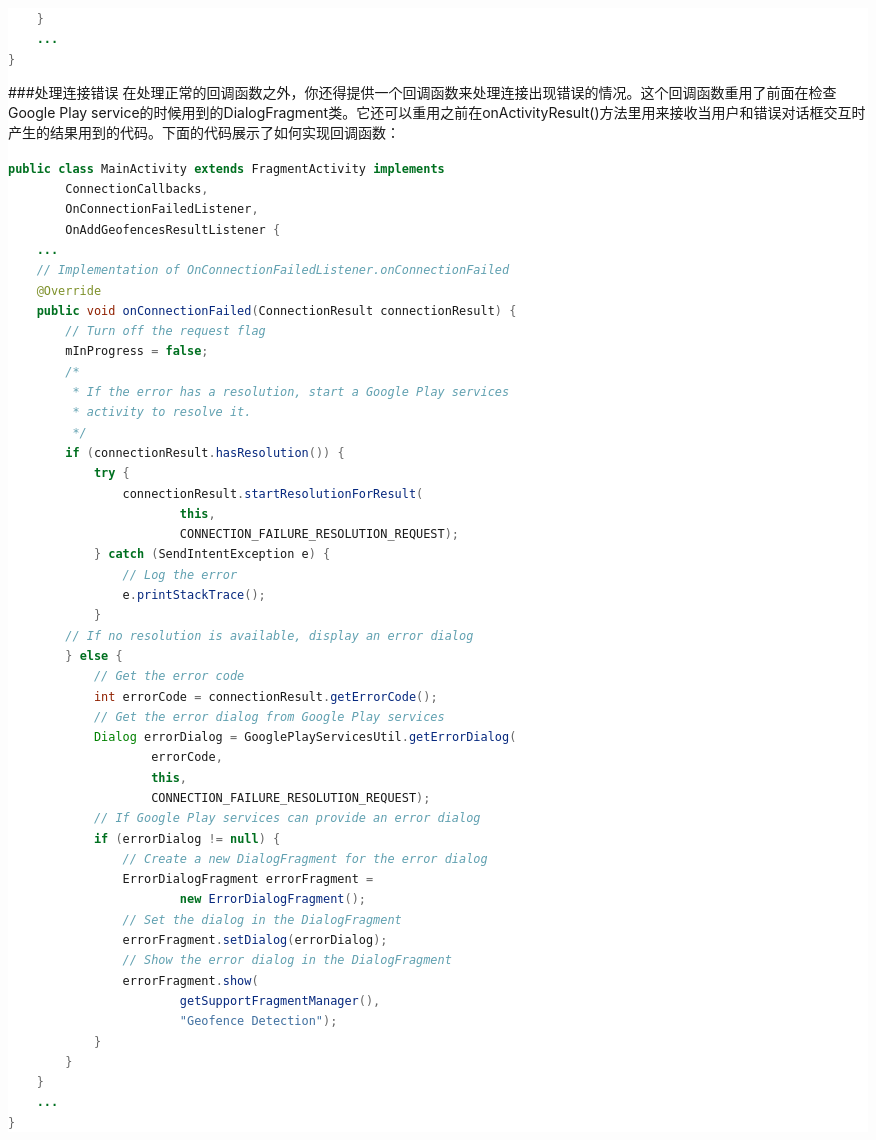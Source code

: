```java
    }
    ...
}
```
###处理连接错误
在处理正常的回调函数之外，你还得提供一个回调函数来处理连接出现错误的情况。这个回调函数重用了前面在检查Google Play service的时候用到的DialogFragment类。它还可以重用之前在onActivityResult()方法里用来接收当用户和错误对话框交互时产生的结果用到的代码。下面的代码展示了如何实现回调函数：
```java
public class MainActivity extends FragmentActivity implements
        ConnectionCallbacks,
        OnConnectionFailedListener,
        OnAddGeofencesResultListener {
    ...
    // Implementation of OnConnectionFailedListener.onConnectionFailed
    @Override
    public void onConnectionFailed(ConnectionResult connectionResult) {
        // Turn off the request flag
        mInProgress = false;
        /*
         * If the error has a resolution, start a Google Play services
         * activity to resolve it.
         */
        if (connectionResult.hasResolution()) {
            try {
                connectionResult.startResolutionForResult(
                        this,
                        CONNECTION_FAILURE_RESOLUTION_REQUEST);
            } catch (SendIntentException e) {
                // Log the error
                e.printStackTrace();
            }
        // If no resolution is available, display an error dialog
        } else {
            // Get the error code
            int errorCode = connectionResult.getErrorCode();
            // Get the error dialog from Google Play services
            Dialog errorDialog = GooglePlayServicesUtil.getErrorDialog(
                    errorCode,
                    this,
                    CONNECTION_FAILURE_RESOLUTION_REQUEST);
            // If Google Play services can provide an error dialog
            if (errorDialog != null) {
                // Create a new DialogFragment for the error dialog
                ErrorDialogFragment errorFragment =
                        new ErrorDialogFragment();
                // Set the dialog in the DialogFragment
                errorFragment.setDialog(errorDialog);
                // Show the error dialog in the DialogFragment
                errorFragment.show(
                        getSupportFragmentManager(),
                        "Geofence Detection");
            }
        }
    }
    ...
}
```
